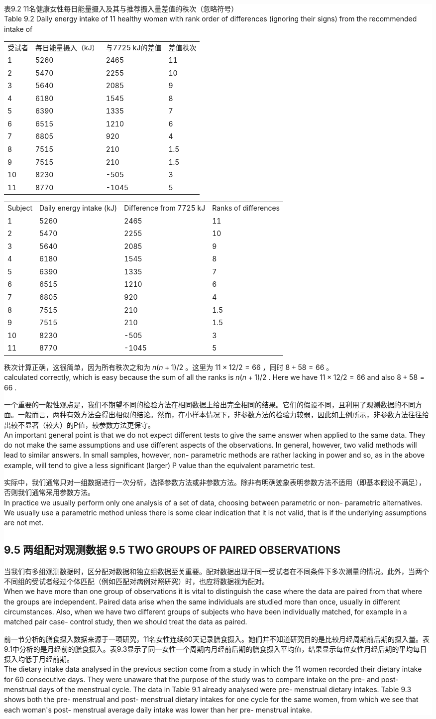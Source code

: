表9.2 11名健康女性每日能量摄入及其与推荐摄入量差值的秩次（忽略符号）  
Table 9.2 Daily energy intake of 11 healthy women with rank order of differences (ignoring their signs) from the recommended intake of  

<table><tr><td>受试者</td><td>每日能量摄入（kJ）</td><td>与7725 kJ的差值</td><td>差值秩次</td></tr><tr><td>1</td><td>5260</td><td>2465</td><td>11</td></tr><tr><td>2</td><td>5470</td><td>2255</td><td>10</td></tr><tr><td>3</td><td>5640</td><td>2085</td><td>9</td></tr><tr><td>4</td><td>6180</td><td>1545</td><td>8</td></tr><tr><td>5</td><td>6390</td><td>1335</td><td>7</td></tr><tr><td>6</td><td>6515</td><td>1210</td><td>6</td></tr><tr><td>7</td><td>6805</td><td>920</td><td>4</td></tr><tr><td>8</td><td>7515</td><td>210</td><td>1.5</td></tr><tr><td>9</td><td>7515</td><td>210</td><td>1.5</td></tr><tr><td>10</td><td>8230</td><td>-505</td><td>3</td></tr><tr><td>11</td><td>8770</td><td>-1045</td><td>5</td></tr></table>  
<table><tr><td>Subject</td><td>Daily energy intake (kJ)</td><td>Difference from 7725 kJ</td><td>Ranks of differences</td></tr><tr><td>1</td><td>5260</td><td>2465</td><td>11</td></tr><tr><td>2</td><td>5470</td><td>2255</td><td>10</td></tr><tr><td>3</td><td>5640</td><td>2085</td><td>9</td></tr><tr><td>4</td><td>6180</td><td>1545</td><td>8</td></tr><tr><td>5</td><td>6390</td><td>1335</td><td>7</td></tr><tr><td>6</td><td>6515</td><td>1210</td><td>6</td></tr><tr><td>7</td><td>6805</td><td>920</td><td>4</td></tr><tr><td>8</td><td>7515</td><td>210</td><td>1.5</td></tr><tr><td>9</td><td>7515</td><td>210</td><td>1.5</td></tr><tr><td>10</td><td>8230</td><td>-505</td><td>3</td></tr><tr><td>11</td><td>8770</td><td>-1045</td><td>5</td></tr></table>  

秩次计算正确，这很简单，因为所有秩次之和为  $n(n + 1) / 2$ 。这里为  $11 \times 12 / 2 = 66$ ，同时  $8 + 58 = 66$ 。  
calculated correctly, which is easy because the sum of all the ranks is  $n(n + 1) / 2$ . Here we have  $11 \times 12 / 2 = 66$  and also  $8 + 58 = 66$ .  

一个重要的一般性观点是，我们不期望不同的检验方法在相同数据上给出完全相同的结果。它们的假设不同，且利用了观测数据的不同方面。一般而言，两种有效方法会得出相似的结论。然而，在小样本情况下，非参数方法的检验力较弱，因此如上例所示，非参数方法往往给出较不显著（较大）的P值，较参数方法更保守。  
An important general point is that we do not expect different tests to give the same answer when applied to the same data. They do not make the same assumptions and use different aspects of the observations. In general, however, two valid methods will lead to similar answers. In small samples, however, non- parametric methods are rather lacking in power and so, as in the above example, will tend to give a less significant (larger) P value than the equivalent parametric test.  

实际中，我们通常只对一组数据进行一次分析，选择参数方法或非参数方法。除非有明确迹象表明参数方法不适用（即基本假设不满足），否则我们通常采用参数方法。  
In practice we usually perform only one analysis of a set of data, choosing between parametric or non- parametric alternatives. We usually use a parametric method unless there is some clear indication that it is not valid, that is if the underlying assumptions are not met.  


## 9.5 两组配对观测数据  9.5 TWO GROUPS OF PAIRED OBSERVATIONS  

当我们有多组观测数据时，区分配对数据和独立组数据至关重要。配对数据出现于同一受试者在不同条件下多次测量的情况。此外，当两个不同组的受试者经过个体匹配（例如匹配对病例对照研究）时，也应将数据视为配对。  
When we have more than one group of observations it is vital to distinguish the case where the data are paired from that where the groups are independent. Paired data arise when the same individuals are studied more than once, usually in different circumstances. Also, when we have two different groups of subjects who have been individually matched, for example in a matched pair case- control study, then we should treat the data as paired.  

前一节分析的膳食摄入数据来源于一项研究，11名女性连续60天记录膳食摄入。她们并不知道研究目的是比较月经周期前后期的摄入量。表9.1中分析的是月经前的膳食摄入。表9.3显示了同一女性一个周期内月经前后期的膳食摄入平均值，结果显示每位女性月经后期的平均每日摄入均低于月经前期。  
The dietary intake data analysed in the previous section come from a study in which the 11 women recorded their dietary intake for 60 consecutive days. They were unaware that the purpose of the study was to compare intake on the pre- and post- menstrual days of the menstrual cycle. The data in Table 9.1 already analysed were pre- menstrual dietary intakes. Table 9.3 shows both the pre- menstrual and post- menstrual dietary intakes for one cycle for the same women, from which we see that each woman's post- menstrual average daily intake was lower than her pre- menstrual intake.  
